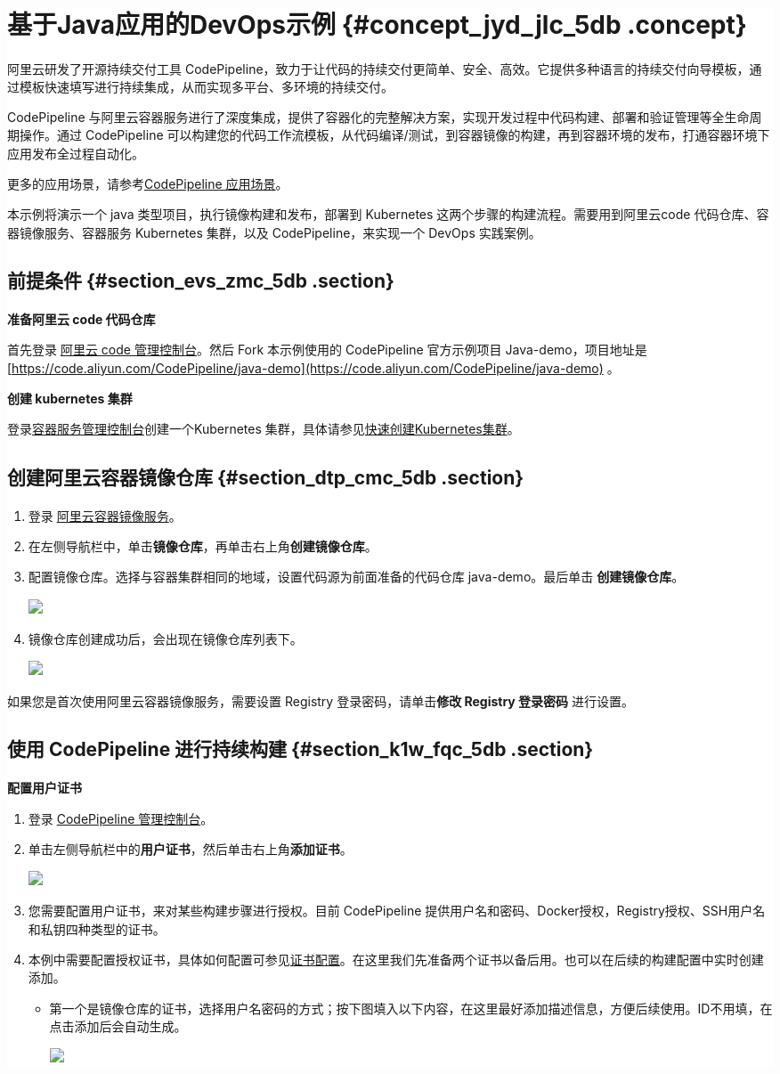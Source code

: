 # 基于Java应用的DevOps示例 {#concept_jyd_jlc_5db .concept}

阿里云研发了开源持续交付工具 CodePipeline，致力于让代码的持续交付更简单、安全、高效。它提供多种语言的持续交付向导模板，通过模板快速填写进行持续集成，从而实现多平台、多环境的持续交付。

CodePipeline 与阿里云容器服务进行了深度集成，提供了容器化的完整解决方案，实现开发过程中代码构建、部署和验证管理等全生命周期操作。通过 CodePipeline 可以构建您的代码工作流模板，从代码编译/测试，到容器镜像的构建，再到容器环境的发布，打通容器环境下应用发布全过程自动化。

更多的应用场景，请参考[CodePipeline 应用场景](https://help.aliyun.com/document_detail/56518.html)。

本示例将演示一个 java 类型项目，执行镜像构建和发布，部署到 Kubernetes 这两个步骤的构建流程。需要用到阿里云code 代码仓库、容器镜像服务、容器服务 Kubernetes 集群，以及 CodePipeline，来实现一个 DevOps 实践案例。

## 前提条件 {#section_evs_zmc_5db .section}

**准备阿里云 code 代码仓库**

首先登录 [阿里云 code 管理控制台](https://code.aliyun.com/)。然后 Fork 本示例使用的 CodePipeline 官方示例项目 Java-demo，项目地址是 [https://code.aliyun.com/CodePipeline/java-demo](https://code.aliyun.com/CodePipeline/java-demo) 。

**创建 kubernetes 集群**

登录[容器服务管理控制台](https://cs.console.aliyun.com/)创建一个Kubernetes 集群，具体请参见[快速创建Kubernetes集群](cn.zh-CN/快速入门/基础入门/快速创建Kubernetes集群.md#)。

## 创建阿里云容器镜像仓库 {#section_dtp_cmc_5db .section}

1.  登录 [阿里云容器镜像服务](https://cr.console.aliyun.com/)。
2.  在左侧导航栏中，单击**镜像仓库**，再单击右上角**创建镜像仓库**。
3.  配置镜像仓库。选择与容器集群相同的地域，设置代码源为前面准备的代码仓库 java-demo。最后单击 **创建镜像仓库**。

    ![](http://static-aliyun-doc.oss-cn-hangzhou.aliyuncs.com/assets/img/16046/15407775637400_zh-CN.png)

4.  镜像仓库创建成功后，会出现在镜像仓库列表下。

    ![](http://static-aliyun-doc.oss-cn-hangzhou.aliyuncs.com/assets/img/16046/15407775647401_zh-CN.png)


如果您是首次使用阿里云容器镜像服务，需要设置 Registry 登录密码，请单击**修改 Registry 登录密码** 进行设置。

## 使用 CodePipeline 进行持续构建 {#section_k1w_fqc_5db .section}

**配置用户证书**

1.  登录 [CodePipeline 管理控制台](https://cds.console.aliyun.com/)。
2.  单击左侧导航栏中的**用户证书**，然后单击右上角**添加证书**。

    ![](http://static-aliyun-doc.oss-cn-hangzhou.aliyuncs.com/assets/img/16046/15407775647402_zh-CN.png)

3.  您需要配置用户证书，来对某些构建步骤进行授权。目前 CodePipeline 提供用户名和密码、Docker授权，Registry授权、SSH用户名和私钥四种类型的证书。
4.  本例中需要配置授权证书，具体如何配置可参见[证书配置](https://help.aliyun.com/document_detail/56529.html)。在这里我们先准备两个证书以备后用。也可以在后续的构建配置中实时创建添加。
    -   第一个是镜像仓库的证书，选择用户名密码的方式；按下图填入以下内容，在这里最好添加描述信息，方便后续使用。ID不用填，在点击添加后会自动生成。

        ![](http://static-aliyun-doc.oss-cn-hangzhou.aliyuncs.com/assets/img/16046/15407775647403_zh-CN.png)
